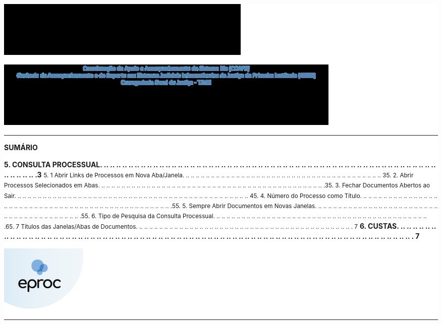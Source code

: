 ![Imagem Imagem_580](../imgs/Imagem_580.png)

![Imagem Imagem_46](../imgs/Imagem_46.png)


---

**SUMÁRIO**

**5. CONSULTA PROCESSUAL. .. .. .. .. .. .. .. .. .. .. .. .. .. .. .. .. .. .. .. .. .. .. .. .. .. .. .. .. .. .. .. .. .. .. .. .. .. .. .. .. .. .. .. .. .. .. .. .. .. .. .. .. .. .. .. .. .. .. .. .3**
<small>5. 1 Abrir Links de Processos em Nova Aba/Janela. .. .. .. .. .. .. .. .. .. .. .. .. .. .. .. .. .. .. .. .. .. .. .. .. .. .. .. .. .. .. .. .. .. .. .. .. .. .. .. 3</small><small>5. 2. Abrir Processos Selecionados em Abas. .. .. .. .. .. .. .. .. .. .. .. .. .. .. .. .. .. .. .. .. .. .. .. .. .. .. .. .. .. .. .. .. .. .. .. .. .. .. .. .. .. .. .. .. .3</small><small>5. 3. Fechar Documentos Abertos ao Sair. .. .. .. .. .. .. .. .. .. .. .. .. .. .. .. .. .. .. .. .. .. .. .. .. .. .. .. .. .. .. .. .. .. .. .. .. .. .. .. .. .. .. .. .. .. .. 4</small><small>5. 4. Número do Processo como Título. .. .. .. .. .. .. .. .. .. .. .. .. .. .. .. .. .. .. .. .. .. .. .. .. .. .. .. .. .. .. .. .. .. .. .. .. .. .. .. .. .. .. .. .. .. .. .. .. .5</small><small>5. 5. Sempre Abrir Documentos em Novas Janelas. .. .. .. .. .. .. .. .. .. .. .. .. .. .. .. .. .. .. .. .. .. .. .. .. .. .. .. .. .. .. .. .. .. .. .. .. .. .. .. .5</small><small>5. 6. Tipo de Pesquisa da Consulta Processual. .. .. .. .. .. .. .. .. .. .. .. .. .. .. .. .. .. .. .. .. .. .. .. .. .. .. .. .. .. .. .. .. .. .. .. .. .. .. .. .. .. .. .6</small><small>5. 7 Títulos das Janelas/Abas de Documentos. .. .. .. .. .. .. .. .. .. .. .. .. .. .. .. .. .. .. .. .. .. .. .. .. .. .. .. .. .. .. .. .. .. .. .. .. .. .. .. .. .. .. . 7</small>
**6. CUSTAS. .. .. .. .. .. .. .. .. .. .. .. .. .. .. .. .. .. .. .. .. .. .. .. .. .. .. .. .. .. .. .. .. .. .. .. .. .. .. .. .. .. .. .. .. .. .. .. .. .. .. .. .. .. .. .. .. .. .. .. .. .. .. .. .. .. .. .. .. .. .. .. .. . 7**

![Imagem Imagem_43](../imgs/Imagem_43.png)


---
